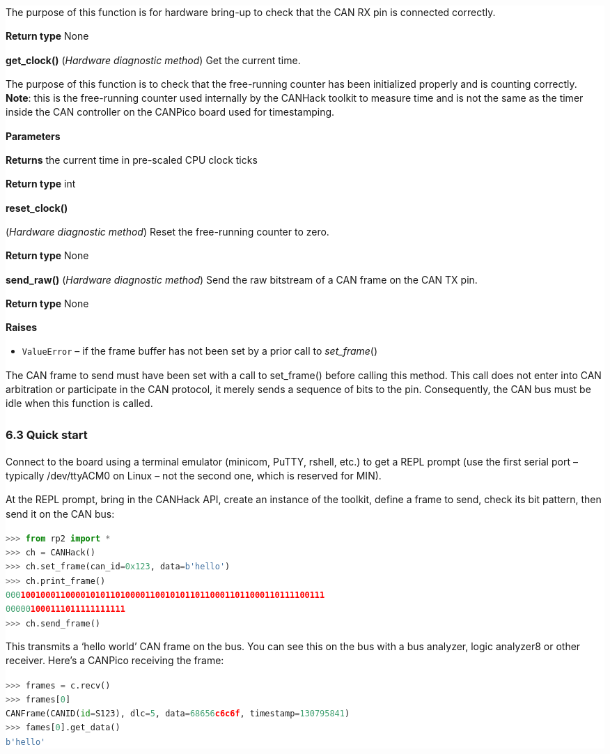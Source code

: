 The purpose of this function is for hardware bring-up to check that the CAN RX pin is connected correctly.&#x20;

**Return type** None&#x20;

**get\_clock()** (_Hardware diagnostic method_) Get the current time.&#x20;

The purpose of this function is to check that the free-running counter has been initialized properly and is counting correctly. **Note**: this is the free-running counter used internally by the CANHack toolkit to measure time and is not the same as the timer inside the CAN controller on the CANPico board used for timestamping.&#x20;

**Parameters**&#x20;

**Returns** the current time in pre-scaled CPU clock ticks&#x20;

**Return type** int&#x20;

**reset\_clock()**&#x20;

(_Hardware diagnostic method_) Reset the free-running counter to zero.&#x20;

**Return type** None&#x20;

**send\_raw()** (_Hardware diagnostic method_) Send the raw bitstream of a CAN frame on the CAN TX pin.

**Return type** None&#x20;

**Raises**

* `ValueError` – if the frame buffer has not been set by a prior call to _set\_frame_()

The CAN frame to send must have been set with a call to set\_frame() before calling this method. This call does not enter into CAN arbitration or participate in the CAN protocol, it merely sends a sequence of bits to the pin. Consequently, the CAN bus must be idle when this function is called.

### 6.3 Quick start

Connect to the board using a terminal emulator (minicom, PuTTY, rshell, etc.) to get a REPL prompt (use the first serial port – typically /dev/ttyACM0 on Linux – not the second one, which is reserved for MIN).&#x20;

At the REPL prompt, bring in the CANHack API, create an instance of the toolkit, define a frame to send, check its bit pattern, then send it on the CAN bus:

```python
>>> from rp2 import *
>>> ch = CANHack()
>>> ch.set_frame(can_id=0x123, data=b'hello')
>>> ch.print_frame()
0001001000110000101011010000110010101101100011011000110111100111
000001000111011111111111
>>> ch.send_frame()
```

This transmits a ‘hello world’ CAN frame on the bus. You can see this on the bus with a bus analyzer, logic analyzer8 or other receiver. Here’s a CANPico receiving the frame:

```python
>>> frames = c.recv()
>>> frames[0]
CANFrame(CANID(id=S123), dlc=5, data=68656c6c6f, timestamp=130795841)
>>> fames[0].get_data()
b'hello'
```
